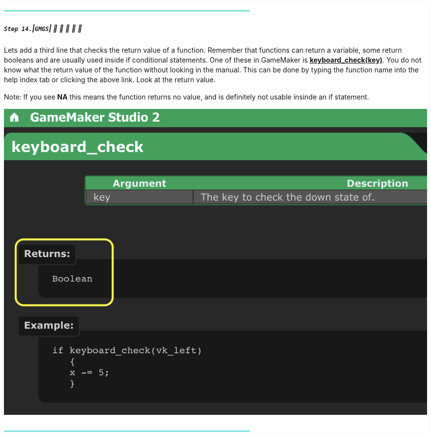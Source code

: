 ![](../images/line2.png)

##### `Step 14.`\|`GMGS`| :large_blue_diamond: :small_blue_diamond: :small_blue_diamond: :small_blue_diamond:  :small_blue_diamond: 

Lets add a third line that checks the return value of a function.  Remember that functions can return a variable, some return booleans and are usually used inside if conditional statements.  One of these in GameMaker is **[keyboard_check(key)](https://manual.yoyogames.com/index.htm#t=GameMaker_Language%2FGML_Reference%2FGame_Input%2FKeyboard_Input%2Fkeyboard_check.htm)**. You do not know what the return value of the function without looking in the manual.  This can be done by typing the function name into the help index tab or clicking the above link.  Look at the return value.

Note: If you see **NA** this means the function returns no value, and is definitely not usable insinde an if statement.

![GameMaker manual showing keyboard_check function returning a boolean value](images/ReturnValueOfKeyboardCheck.png)

![](../images/line2.png)
